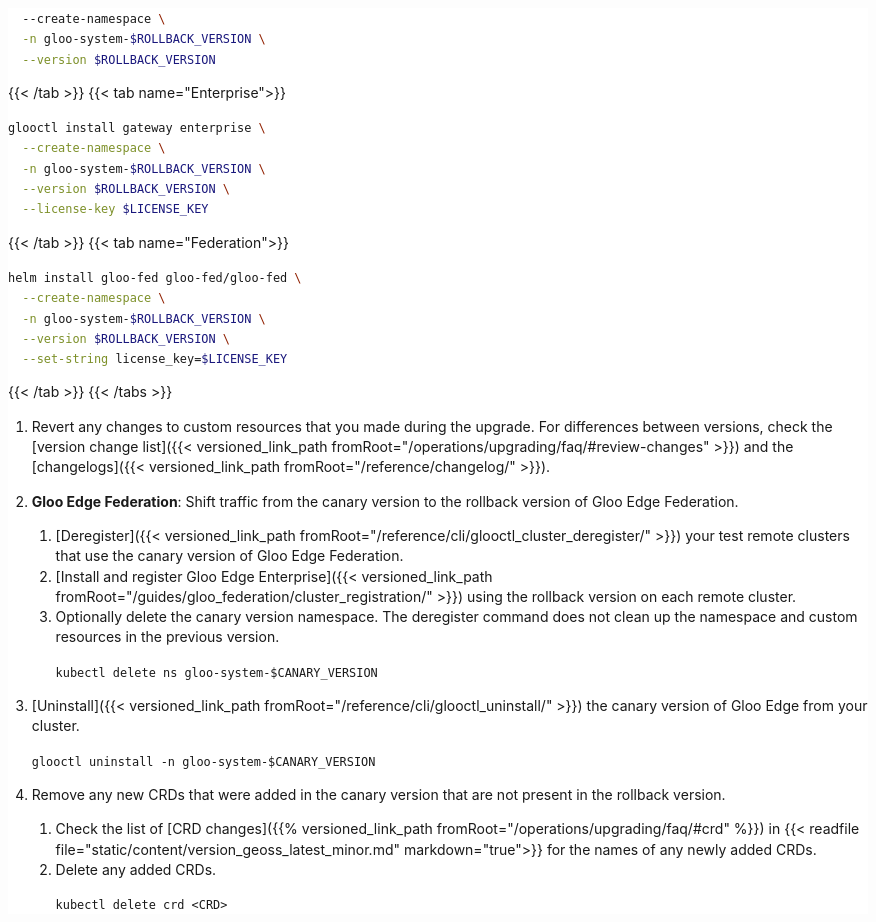 ```sh
  --create-namespace \
  -n gloo-system-$ROLLBACK_VERSION \
  --version $ROLLBACK_VERSION
```
{{< /tab >}}
{{< tab name="Enterprise">}}
```sh
glooctl install gateway enterprise \
  --create-namespace \
  -n gloo-system-$ROLLBACK_VERSION \
  --version $ROLLBACK_VERSION \
  --license-key $LICENSE_KEY
```
{{< /tab >}}
{{< tab name="Federation">}}
```sh
helm install gloo-fed gloo-fed/gloo-fed \
  --create-namespace \
  -n gloo-system-$ROLLBACK_VERSION \
  --version $ROLLBACK_VERSION \
  --set-string license_key=$LICENSE_KEY
```
{{< /tab >}} 
      {{< /tabs >}}

1. Revert any changes to custom resources that you made during the upgrade. For differences between versions, check the [version change list]({{< versioned_link_path fromRoot="/operations/upgrading/faq/#review-changes" >}}) and the [changelogs]({{< versioned_link_path fromRoot="/reference/changelog/" >}}).

2. **Gloo Edge Federation**: Shift traffic from the canary version to the rollback version of Gloo Edge Federation.
   1. [Deregister]({{< versioned_link_path fromRoot="/reference/cli/glooctl_cluster_deregister/" >}}) your test remote clusters that use the canary version of Gloo Edge Federation.
   2. [Install and register Gloo Edge Enterprise]({{< versioned_link_path fromRoot="/guides/gloo_federation/cluster_registration/" >}}) using the rollback version on each remote cluster.
   3. Optionally delete the canary version namespace. The deregister command does not clean up the namespace and custom resources in the previous version.
      ```shell
      kubectl delete ns gloo-system-$CANARY_VERSION
      ```

3. [Uninstall]({{< versioned_link_path fromRoot="/reference/cli/glooctl_uninstall/" >}}) the canary version of Gloo Edge from your cluster.
    ```shell
    glooctl uninstall -n gloo-system-$CANARY_VERSION
    ```

4. Remove any new CRDs that were added in the canary version that are not present in the rollback version.
   1. Check the list of [CRD changes]({{% versioned_link_path fromRoot="/operations/upgrading/faq/#crd" %}}) in {{< readfile file="static/content/version_geoss_latest_minor.md" markdown="true">}} for the names of any newly added CRDs.
   2. Delete any added CRDs.
      ```
      kubectl delete crd <CRD>
      ```
